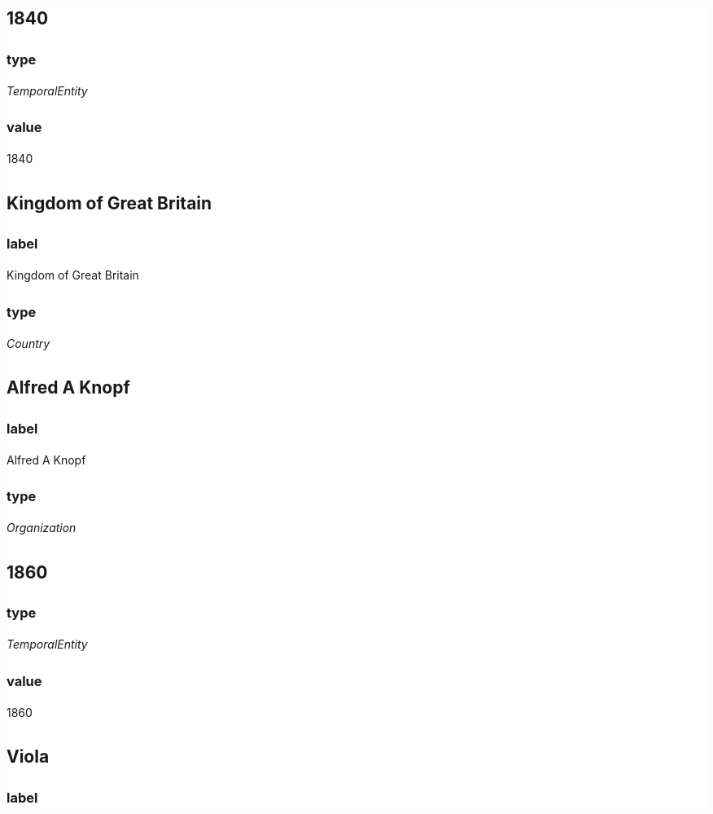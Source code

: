 ## 1840

### type


*TemporalEntity*

### value


1840

## Kingdom of Great Britain

### label


Kingdom of Great Britain

### type


*Country*

## Alfred A Knopf

### label


Alfred A Knopf

### type


*Organization*

## 1860

### type


*TemporalEntity*

### value


1860

## Viola

### label

